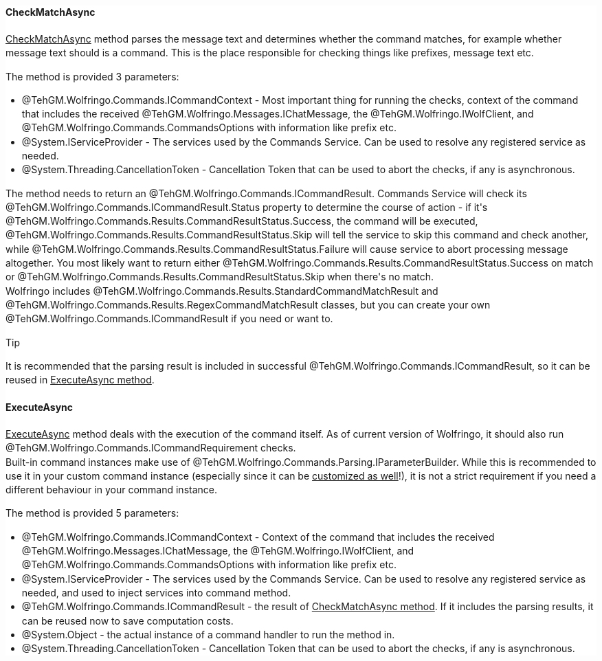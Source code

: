 #### CheckMatchAsync
[CheckMatchAsync](xref:TehGM.Wolfringo.Commands.Initialization.ICommandInstance.CheckMatchAsync(TehGM.Wolfringo.Commands.ICommandContext,System.IServiceProvider,System.Threading.CancellationToken)) method parses the message text and determines whether the command matches, for example whether message text should is a command. This is the place responsible for checking things like prefixes, message text etc.

The method is provided 3 parameters:
- @TehGM.Wolfringo.Commands.ICommandContext - Most important thing for running the checks, context of the command that includes the received @TehGM.Wolfringo.Messages.IChatMessage, the @TehGM.Wolfringo.IWolfClient, and @TehGM.Wolfringo.Commands.CommandsOptions with information like prefix etc.
- @System.IServiceProvider - The services used by the Commands Service. Can be used to resolve any registered service as needed.
- @System.Threading.CancellationToken - Cancellation Token that can be used to abort the checks, if any is asynchronous.

The method needs to return an @TehGM.Wolfringo.Commands.ICommandResult. Commands Service will check its @TehGM.Wolfringo.Commands.ICommandResult.Status property to determine the course of action - if it's @TehGM.Wolfringo.Commands.Results.CommandResultStatus.Success, the command will be executed, @TehGM.Wolfringo.Commands.Results.CommandResultStatus.Skip will tell the service to skip this command and check another, while @TehGM.Wolfringo.Commands.Results.CommandResultStatus.Failure will cause service to abort processing message altogether. You most likely want to return either @TehGM.Wolfringo.Commands.Results.CommandResultStatus.Success on match or @TehGM.Wolfringo.Commands.Results.CommandResultStatus.Skip when there's no match.  
Wolfringo includes @TehGM.Wolfringo.Commands.Results.StandardCommandMatchResult and @TehGM.Wolfringo.Commands.Results.RegexCommandMatchResult classes, but you can create your own @TehGM.Wolfringo.Commands.ICommandResult if you need or want to.

> [!TIP]
> It is recommended that the parsing result is included in successful @TehGM.Wolfringo.Commands.ICommandResult, so it can be reused in [ExecuteAsync method](xref:Guides.Customizing.Commands.CommandType#executeasync).

#### ExecuteAsync
[ExecuteAsync](xref:TehGM.Wolfringo.Commands.Initialization.ICommandInstance.ExecuteAsync(TehGM.Wolfringo.Commands.ICommandContext,System.IServiceProvider,TehGM.Wolfringo.Commands.ICommandResult,System.Object,System.Threading.CancellationToken)) method deals with the execution of the command itself. As of current version of Wolfringo, it should also run @TehGM.Wolfringo.Commands.ICommandRequirement checks.  
Built-in command instances make use of @TehGM.Wolfringo.Commands.Parsing.IParameterBuilder. While this is recommended to use it in your custom command instance (especially since it can be [customized as well](xref:Guides.Customizing.Commands.ParameterBuilder)!), it is not a strict requirement if you need a different behaviour in your command instance.

The method is provided 5 parameters:
- @TehGM.Wolfringo.Commands.ICommandContext - Context of the command that includes the received @TehGM.Wolfringo.Messages.IChatMessage, the @TehGM.Wolfringo.IWolfClient, and @TehGM.Wolfringo.Commands.CommandsOptions with information like prefix etc.
- @System.IServiceProvider - The services used by the Commands Service. Can be used to resolve any registered service as needed, and used to inject services into command method.
- @TehGM.Wolfringo.Commands.ICommandResult - the result of [CheckMatchAsync method](xref:Guides.Customizing.Commands.CommandType#checkmatchasync). If it includes the parsing results, it can be reused now to save computation costs.
- @System.Object - the actual instance of a command handler to run the method in.
- @System.Threading.CancellationToken - Cancellation Token that can be used to abort the checks, if any is asynchronous.
